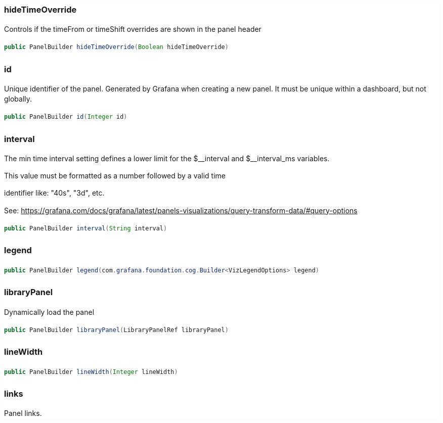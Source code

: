 ### <span class="badge object-method"></span> hideTimeOverride

Controls if the timeFrom or timeShift overrides are shown in the panel header

```java
public PanelBuilder hideTimeOverride(Boolean hideTimeOverride)
```

### <span class="badge object-method"></span> id

Unique identifier of the panel. Generated by Grafana when creating a new panel. It must be unique within a dashboard, but not globally.

```java
public PanelBuilder id(Integer id)
```

### <span class="badge object-method"></span> interval

The min time interval setting defines a lower limit for the $__interval and $__interval_ms variables.

This value must be formatted as a number followed by a valid time

identifier like: "40s", "3d", etc.

See: https://grafana.com/docs/grafana/latest/panels-visualizations/query-transform-data/#query-options

```java
public PanelBuilder interval(String interval)
```

### <span class="badge object-method"></span> legend

```java
public PanelBuilder legend(com.grafana.foundation.cog.Builder<VizLegendOptions> legend)
```

### <span class="badge object-method"></span> libraryPanel

Dynamically load the panel

```java
public PanelBuilder libraryPanel(LibraryPanelRef libraryPanel)
```

### <span class="badge object-method"></span> lineWidth

```java
public PanelBuilder lineWidth(Integer lineWidth)
```

### <span class="badge object-method"></span> links

Panel links.
